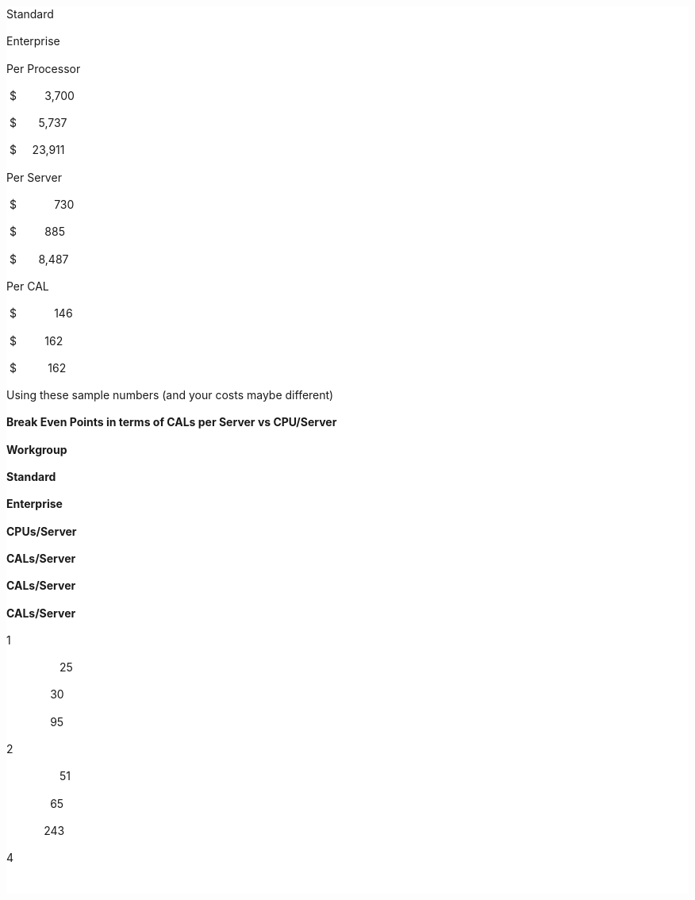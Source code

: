 Standard

Enterprise

Per Processor

 $         3,700

 $       5,737

 $     23,911

Per Server

 $            730

 $         885

 $       8,487

Per CAL

 $            146

 $         162

 $          162

Using these sample numbers (and your costs maybe different)

**Break Even Points in terms of CALs per Server vs CPU/Server**

**Workgroup**

**Standard**

**Enterprise**

**CPUs/Server**

**CALs/Server**

**CALs/Server**

**CALs/Server**

1

                 25

              30

              95

2

                 51

              65

            243

4

 

